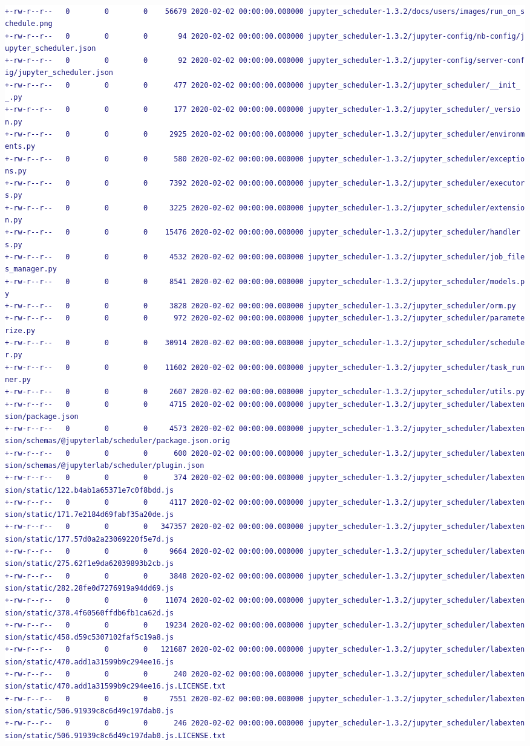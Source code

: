 ```diff
+-rw-r--r--   0        0        0    56679 2020-02-02 00:00:00.000000 jupyter_scheduler-1.3.2/docs/users/images/run_on_schedule.png
+-rw-r--r--   0        0        0       94 2020-02-02 00:00:00.000000 jupyter_scheduler-1.3.2/jupyter-config/nb-config/jupyter_scheduler.json
+-rw-r--r--   0        0        0       92 2020-02-02 00:00:00.000000 jupyter_scheduler-1.3.2/jupyter-config/server-config/jupyter_scheduler.json
+-rw-r--r--   0        0        0      477 2020-02-02 00:00:00.000000 jupyter_scheduler-1.3.2/jupyter_scheduler/__init__.py
+-rw-r--r--   0        0        0      177 2020-02-02 00:00:00.000000 jupyter_scheduler-1.3.2/jupyter_scheduler/_version.py
+-rw-r--r--   0        0        0     2925 2020-02-02 00:00:00.000000 jupyter_scheduler-1.3.2/jupyter_scheduler/environments.py
+-rw-r--r--   0        0        0      580 2020-02-02 00:00:00.000000 jupyter_scheduler-1.3.2/jupyter_scheduler/exceptions.py
+-rw-r--r--   0        0        0     7392 2020-02-02 00:00:00.000000 jupyter_scheduler-1.3.2/jupyter_scheduler/executors.py
+-rw-r--r--   0        0        0     3225 2020-02-02 00:00:00.000000 jupyter_scheduler-1.3.2/jupyter_scheduler/extension.py
+-rw-r--r--   0        0        0    15476 2020-02-02 00:00:00.000000 jupyter_scheduler-1.3.2/jupyter_scheduler/handlers.py
+-rw-r--r--   0        0        0     4532 2020-02-02 00:00:00.000000 jupyter_scheduler-1.3.2/jupyter_scheduler/job_files_manager.py
+-rw-r--r--   0        0        0     8541 2020-02-02 00:00:00.000000 jupyter_scheduler-1.3.2/jupyter_scheduler/models.py
+-rw-r--r--   0        0        0     3828 2020-02-02 00:00:00.000000 jupyter_scheduler-1.3.2/jupyter_scheduler/orm.py
+-rw-r--r--   0        0        0      972 2020-02-02 00:00:00.000000 jupyter_scheduler-1.3.2/jupyter_scheduler/parameterize.py
+-rw-r--r--   0        0        0    30914 2020-02-02 00:00:00.000000 jupyter_scheduler-1.3.2/jupyter_scheduler/scheduler.py
+-rw-r--r--   0        0        0    11602 2020-02-02 00:00:00.000000 jupyter_scheduler-1.3.2/jupyter_scheduler/task_runner.py
+-rw-r--r--   0        0        0     2607 2020-02-02 00:00:00.000000 jupyter_scheduler-1.3.2/jupyter_scheduler/utils.py
+-rw-r--r--   0        0        0     4715 2020-02-02 00:00:00.000000 jupyter_scheduler-1.3.2/jupyter_scheduler/labextension/package.json
+-rw-r--r--   0        0        0     4573 2020-02-02 00:00:00.000000 jupyter_scheduler-1.3.2/jupyter_scheduler/labextension/schemas/@jupyterlab/scheduler/package.json.orig
+-rw-r--r--   0        0        0      600 2020-02-02 00:00:00.000000 jupyter_scheduler-1.3.2/jupyter_scheduler/labextension/schemas/@jupyterlab/scheduler/plugin.json
+-rw-r--r--   0        0        0      374 2020-02-02 00:00:00.000000 jupyter_scheduler-1.3.2/jupyter_scheduler/labextension/static/122.b4ab1a65371e7c0f8bdd.js
+-rw-r--r--   0        0        0     4117 2020-02-02 00:00:00.000000 jupyter_scheduler-1.3.2/jupyter_scheduler/labextension/static/171.7e2184d69fabf35a20de.js
+-rw-r--r--   0        0        0   347357 2020-02-02 00:00:00.000000 jupyter_scheduler-1.3.2/jupyter_scheduler/labextension/static/177.57d0a2a23069220f5e7d.js
+-rw-r--r--   0        0        0     9664 2020-02-02 00:00:00.000000 jupyter_scheduler-1.3.2/jupyter_scheduler/labextension/static/275.62f1e9da62039893b2cb.js
+-rw-r--r--   0        0        0     3848 2020-02-02 00:00:00.000000 jupyter_scheduler-1.3.2/jupyter_scheduler/labextension/static/282.28fe0d7276919a94dd69.js
+-rw-r--r--   0        0        0    11074 2020-02-02 00:00:00.000000 jupyter_scheduler-1.3.2/jupyter_scheduler/labextension/static/378.4f60560ffdb6fb1ca62d.js
+-rw-r--r--   0        0        0    19234 2020-02-02 00:00:00.000000 jupyter_scheduler-1.3.2/jupyter_scheduler/labextension/static/458.d59c5307102faf5c19a8.js
+-rw-r--r--   0        0        0   121687 2020-02-02 00:00:00.000000 jupyter_scheduler-1.3.2/jupyter_scheduler/labextension/static/470.add1a31599b9c294ee16.js
+-rw-r--r--   0        0        0      240 2020-02-02 00:00:00.000000 jupyter_scheduler-1.3.2/jupyter_scheduler/labextension/static/470.add1a31599b9c294ee16.js.LICENSE.txt
+-rw-r--r--   0        0        0     7551 2020-02-02 00:00:00.000000 jupyter_scheduler-1.3.2/jupyter_scheduler/labextension/static/506.91939c8c6d49c197dab0.js
+-rw-r--r--   0        0        0      246 2020-02-02 00:00:00.000000 jupyter_scheduler-1.3.2/jupyter_scheduler/labextension/static/506.91939c8c6d49c197dab0.js.LICENSE.txt
```